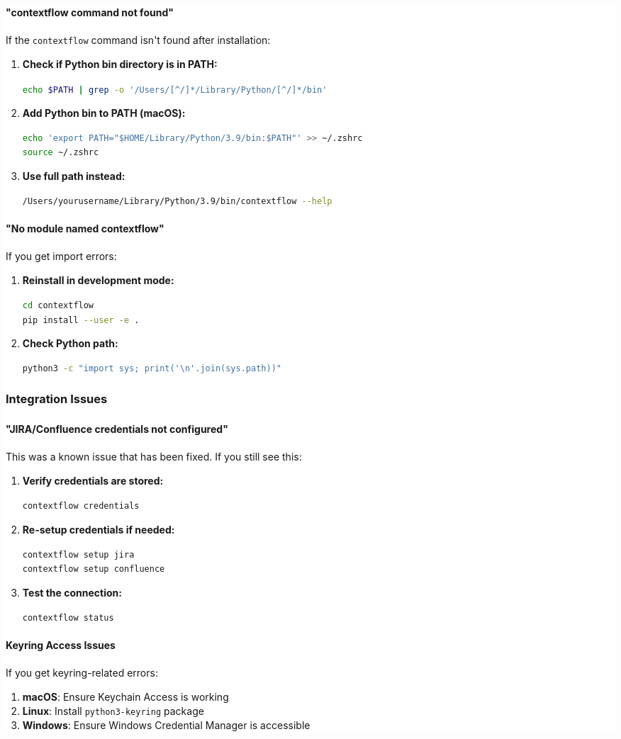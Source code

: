#### "contextflow command not found"
If the `contextflow` command isn't found after installation:

1. **Check if Python bin directory is in PATH:**
   ```bash
   echo $PATH | grep -o '/Users/[^/]*/Library/Python/[^/]*/bin'
   ```

2. **Add Python bin to PATH (macOS):**
   ```bash
   echo 'export PATH="$HOME/Library/Python/3.9/bin:$PATH"' >> ~/.zshrc
   source ~/.zshrc
   ```

3. **Use full path instead:**
   ```bash
   /Users/yourusername/Library/Python/3.9/bin/contextflow --help
   ```

#### "No module named contextflow"
If you get import errors:

1. **Reinstall in development mode:**
   ```bash
   cd contextflow
   pip install --user -e .
   ```

2. **Check Python path:**
   ```bash
   python3 -c "import sys; print('\n'.join(sys.path))"
   ```

### Integration Issues

#### "JIRA/Confluence credentials not configured"
This was a known issue that has been fixed. If you still see this:

1. **Verify credentials are stored:**
   ```bash
   contextflow credentials
   ```

2. **Re-setup credentials if needed:**
   ```bash
   contextflow setup jira
   contextflow setup confluence
   ```

3. **Test the connection:**
   ```bash
   contextflow status
   ```

#### Keyring Access Issues
If you get keyring-related errors:

1. **macOS**: Ensure Keychain Access is working
2. **Linux**: Install `python3-keyring` package
3. **Windows**: Ensure Windows Credential Manager is accessible
